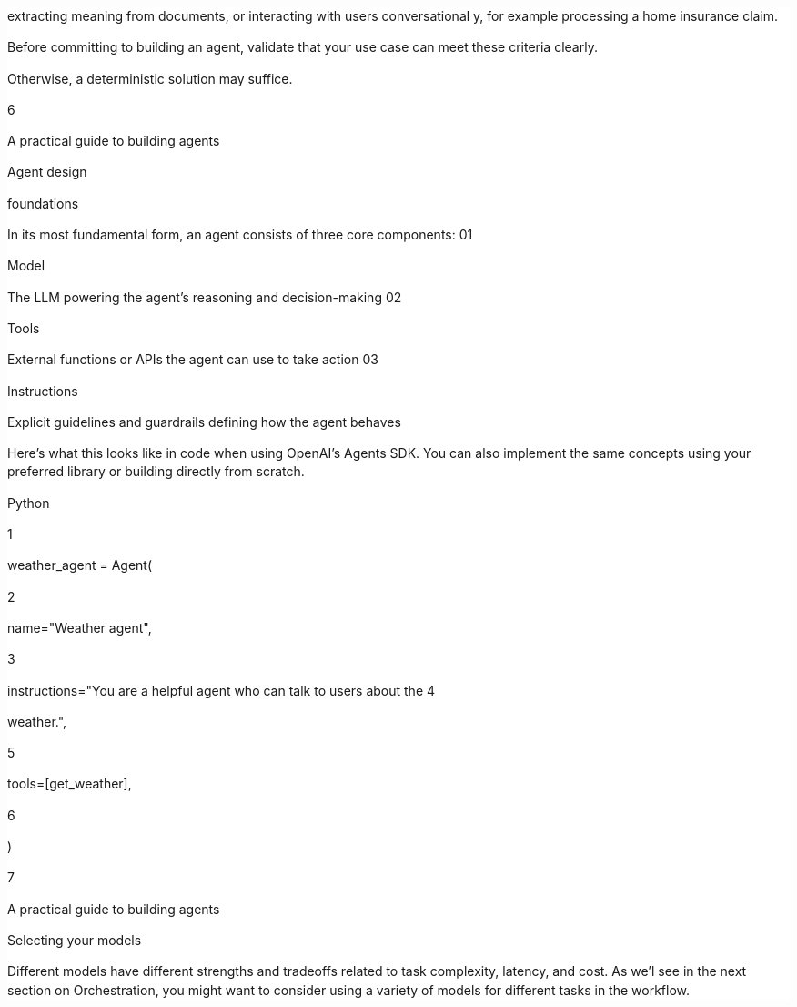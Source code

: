 extracting meaning from documents, or interacting with users conversational y, for example processing a home insurance claim. 

Before committing to building an agent, validate that your use case can meet these criteria clearly. 

Otherwise, a deterministic solution may suffice. 

6

A practical guide to building agents

Agent design 

foundations

In its most fundamental form, an agent consists of three core components: 01

Model

The LLM powering the agent’s reasoning and decision-making 02

Tools

External functions or APIs the agent can use to take action 03

Instructions

Explicit guidelines and guardrails defining how the agent behaves

Here’s what this looks like in code when using OpenAI’s Agents SDK. You can also implement the same concepts using your preferred library or building directly from scratch. 

Python

1

weather\_agent = Agent\(

2

name="Weather agent", 

3

instructions="You are a helpful agent who can talk to users about the 4

weather.", 

5

tools=\[get\_weather\], 

6

\)

7

A practical guide to building agents

Selecting your models

Different models have different strengths and tradeoffs related to task complexity, latency, and cost. As we’l see in the next section on Orchestration, you might want to consider using a variety of models for different tasks in the workflow. 
